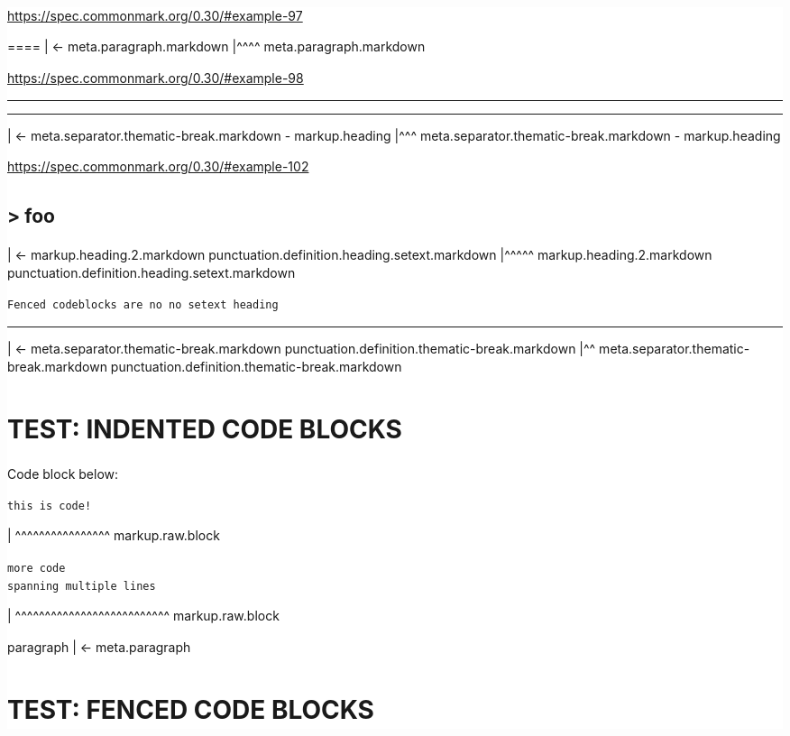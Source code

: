 https://spec.commonmark.org/0.30/#example-97

====
| <- meta.paragraph.markdown
|^^^^ meta.paragraph.markdown

https://spec.commonmark.org/0.30/#example-98

---
---
| <- meta.separator.thematic-break.markdown - markup.heading
|^^^ meta.separator.thematic-break.markdown - markup.heading

https://spec.commonmark.org/0.30/#example-102

\> foo
------
| <- markup.heading.2.markdown punctuation.definition.heading.setext.markdown
|^^^^^ markup.heading.2.markdown punctuation.definition.heading.setext.markdown

```
Fenced codeblocks are no no setext heading
```
---
| <- meta.separator.thematic-break.markdown punctuation.definition.thematic-break.markdown
|^^ meta.separator.thematic-break.markdown punctuation.definition.thematic-break.markdown


# TEST: INDENTED CODE BLOCKS ##################################################

Code block below:

    this is code!
| ^^^^^^^^^^^^^^^^ markup.raw.block

    more code
    spanning multiple lines
| ^^^^^^^^^^^^^^^^^^^^^^^^^^ markup.raw.block

paragraph
| <- meta.paragraph


# TEST: FENCED CODE BLOCKS ####################################################
